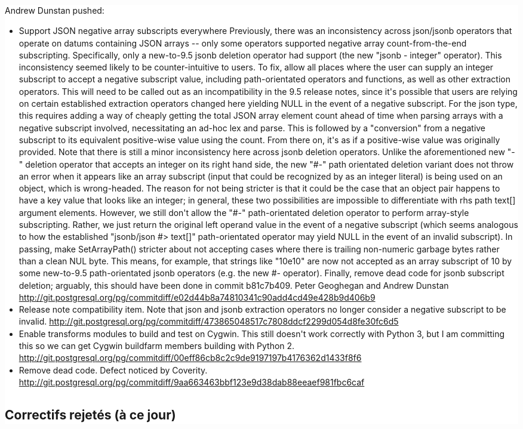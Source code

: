</ul>

<p>Andrew Dunstan pushed:</p>

<ul>

<li>Support JSON negative array subscripts everywhere Previously, there was an inconsistency across json/jsonb operators that operate on datums containing JSON arrays -- only some operators supported negative array count-from-the-end subscripting. Specifically, only a new-to-9.5 jsonb deletion operator had support (the new "jsonb - integer" operator). This inconsistency seemed likely to be counter-intuitive to users. To fix, allow all places where the user can supply an integer subscript to accept a negative subscript value, including path-orientated operators and functions, as well as other extraction operators. This will need to be called out as an incompatibility in the 9.5 release notes, since it's possible that users are relying on certain established extraction operators changed here yielding NULL in the event of a negative subscript. For the json type, this requires adding a way of cheaply getting the total JSON array element count ahead of time when parsing arrays with a negative subscript involved, necessitating an ad-hoc lex and parse. This is followed by a "conversion" from a negative subscript to its equivalent positive-wise value using the count. From there on, it's as if a positive-wise value was originally provided. Note that there is still a minor inconsistency here across jsonb deletion operators. Unlike the aforementioned new "-" deletion operator that accepts an integer on its right hand side, the new "#-" path orientated deletion variant does not throw an error when it appears like an array subscript (input that could be recognized by as an integer literal) is being used on an object, which is wrong-headed. The reason for not being stricter is that it could be the case that an object pair happens to have a key value that looks like an integer; in general, these two possibilities are impossible to differentiate with rhs path text[] argument elements. However, we still don't allow the "#-" path-orientated deletion operator to perform array-style subscripting. Rather, we just return the original left operand value in the event of a negative subscript (which seems analogous to how the established "jsonb/json #&gt; text[]" path-orientated operator may yield NULL in the event of an invalid subscript). In passing, make SetArrayPath() stricter about not accepting cases where there is trailing non-numeric garbage bytes rather than a clean NUL byte. This means, for example, that strings like "10e10" are now not accepted as an array subscript of 10 by some new-to-9.5 path-orientated jsonb operators (e.g. the new #- operator). Finally, remove dead code for jsonb subscript deletion; arguably, this should have been done in commit b81c7b409. Peter Geoghegan and Andrew Dunstan <a target="_blank" href="http://git.postgresql.org/pg/commitdiff/e02d44b8a74810341c90add4cd49e428b9d406b9">http://git.postgresql.org/pg/commitdiff/e02d44b8a74810341c90add4cd49e428b9d406b9</a></li>

<li>Release note compatibility item. Note that json and jsonb extraction operators no longer consider a negative subscript to be invalid. <a target="_blank" href="http://git.postgresql.org/pg/commitdiff/473865048517c7808ddcf2299d054d8fe30fc6d5">http://git.postgresql.org/pg/commitdiff/473865048517c7808ddcf2299d054d8fe30fc6d5</a></li>

<li>Enable transforms modules to build and test on Cygwin. This still doesn't work correctly with Python 3, but I am committing this so we can get Cygwin buildfarm members building with Python 2. <a target="_blank" href="http://git.postgresql.org/pg/commitdiff/00eff86cb8c2c9de9197197b4176362d1433f8f6">http://git.postgresql.org/pg/commitdiff/00eff86cb8c2c9de9197197b4176362d1433f8f6</a></li>

<li>Remove dead code. Defect noticed by Coverity. <a target="_blank" href="http://git.postgresql.org/pg/commitdiff/9aa663463bbf123e9d38dab88eeaef981fbc6caf">http://git.postgresql.org/pg/commitdiff/9aa663463bbf123e9d38dab88eeaef981fbc6caf</a></li>

</ul>

<h2>Correctifs rejet&eacute;s (&agrave; ce jour)</h2>

